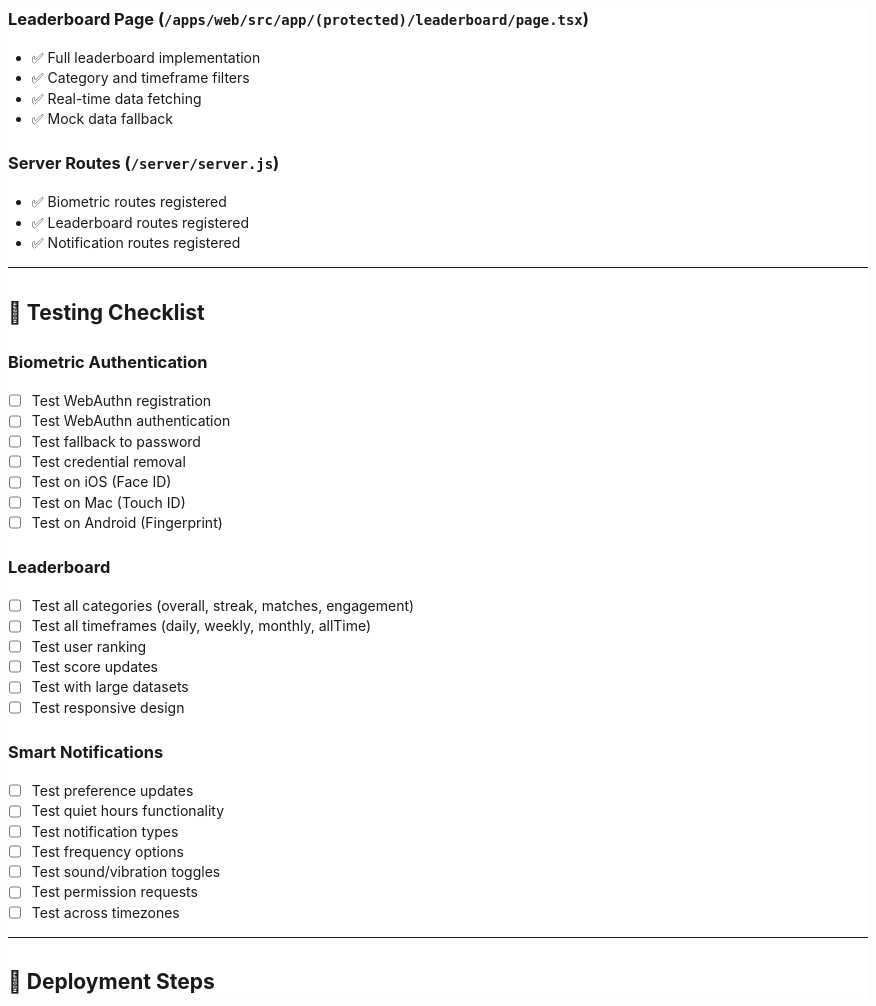 ### **Leaderboard Page** (`/apps/web/src/app/(protected)/leaderboard/page.tsx`)

- ✅ Full leaderboard implementation
- ✅ Category and timeframe filters
- ✅ Real-time data fetching
- ✅ Mock data fallback

### **Server Routes** (`/server/server.js`)

- ✅ Biometric routes registered
- ✅ Leaderboard routes registered
- ✅ Notification routes registered

---

## 🧪 **Testing Checklist**

### **Biometric Authentication**

- [ ] Test WebAuthn registration
- [ ] Test WebAuthn authentication
- [ ] Test fallback to password
- [ ] Test credential removal
- [ ] Test on iOS (Face ID)
- [ ] Test on Mac (Touch ID)
- [ ] Test on Android (Fingerprint)

### **Leaderboard**

- [ ] Test all categories (overall, streak, matches, engagement)
- [ ] Test all timeframes (daily, weekly, monthly, allTime)
- [ ] Test user ranking
- [ ] Test score updates
- [ ] Test with large datasets
- [ ] Test responsive design

### **Smart Notifications**

- [ ] Test preference updates
- [ ] Test quiet hours functionality
- [ ] Test notification types
- [ ] Test frequency options
- [ ] Test sound/vibration toggles
- [ ] Test permission requests
- [ ] Test across timezones

---

## 🚀 **Deployment Steps**
